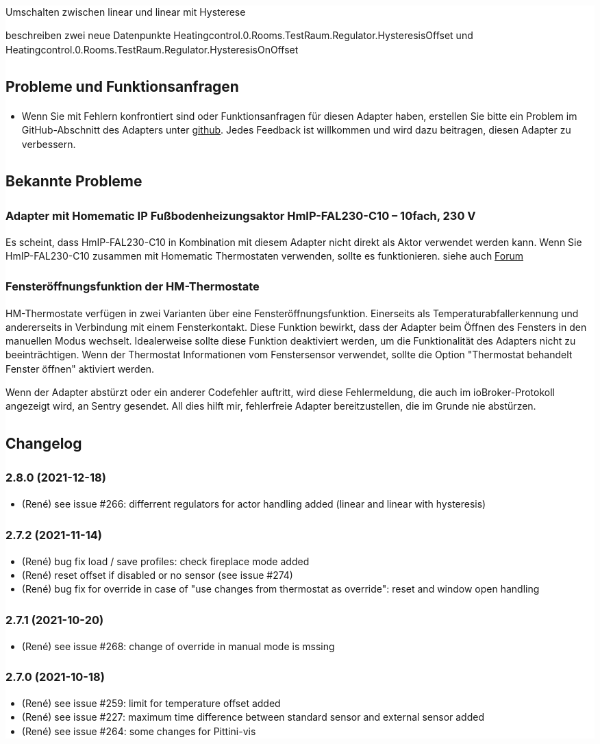Umschalten zwischen linear und linear mit Hysterese

beschreiben zwei neue Datenpunkte Heatingcontrol.0.Rooms.TestRaum.Regulator.HysteresisOffset und Heatingcontrol.0.Rooms.TestRaum.Regulator.HysteresisOnOffset

## Probleme und Funktionsanfragen
* Wenn Sie mit Fehlern konfrontiert sind oder Funktionsanfragen für diesen Adapter haben, erstellen Sie bitte ein Problem im GitHub-Abschnitt des Adapters unter [github](https://github.com/rg-engineering/ioBroker.heatingcontrol/issues ). Jedes Feedback ist willkommen und wird dazu beitragen, diesen Adapter zu verbessern.

## Bekannte Probleme
### Adapter mit Homematic IP Fußbodenheizungsaktor HmIP-FAL230-C10 – 10fach, 230 V
Es scheint, dass HmIP-FAL230-C10 in Kombination mit diesem Adapter nicht direkt als Aktor verwendet werden kann. Wenn Sie HmIP-FAL230-C10 zusammen mit Homematic Thermostaten verwenden, sollte es funktionieren.
siehe auch [Forum](https://forum.iobroker.net/topic/22579/test-adapter-heatingcontrol-v1-0-x/1553)

### Fensteröffnungsfunktion der HM-Thermostate
HM-Thermostate verfügen in zwei Varianten über eine Fensteröffnungsfunktion. Einerseits als Temperaturabfallerkennung und andererseits in Verbindung mit einem Fensterkontakt.
Diese Funktion bewirkt, dass der Adapter beim Öffnen des Fensters in den manuellen Modus wechselt. Idealerweise sollte diese Funktion deaktiviert werden, um die Funktionalität des Adapters nicht zu beeinträchtigen.
Wenn der Thermostat Informationen vom Fenstersensor verwendet, sollte die Option "Thermostat behandelt Fenster öffnen" aktiviert werden.

Wenn der Adapter abstürzt oder ein anderer Codefehler auftritt, wird diese Fehlermeldung, die auch im ioBroker-Protokoll angezeigt wird, an Sentry gesendet. All dies hilft mir, fehlerfreie Adapter bereitzustellen, die im Grunde nie abstürzen.

## Changelog


### 2.8.0 (2021-12-18)
* (René) see issue #266: differrent regulators for actor handling added (linear and linear with hysteresis)

### 2.7.2 (2021-11-14)
* (René) bug fix load / save profiles: check fireplace mode added
* (René) reset offset if disabled or no sensor (see issue #274)
* (René) bug fix for override in case of "use changes from thermostat as override": reset and window open handling

### 2.7.1 (2021-10-20)
* (René) see issue #268: change of override in manual mode is mssing

### 2.7.0 (2021-10-18)
* (René) see issue #259: limit for temperature offset added
* (René) see issue #227: maximum time difference between standard sensor and external sensor added
* (René) see issue #264: some changes for Pittini-vis

